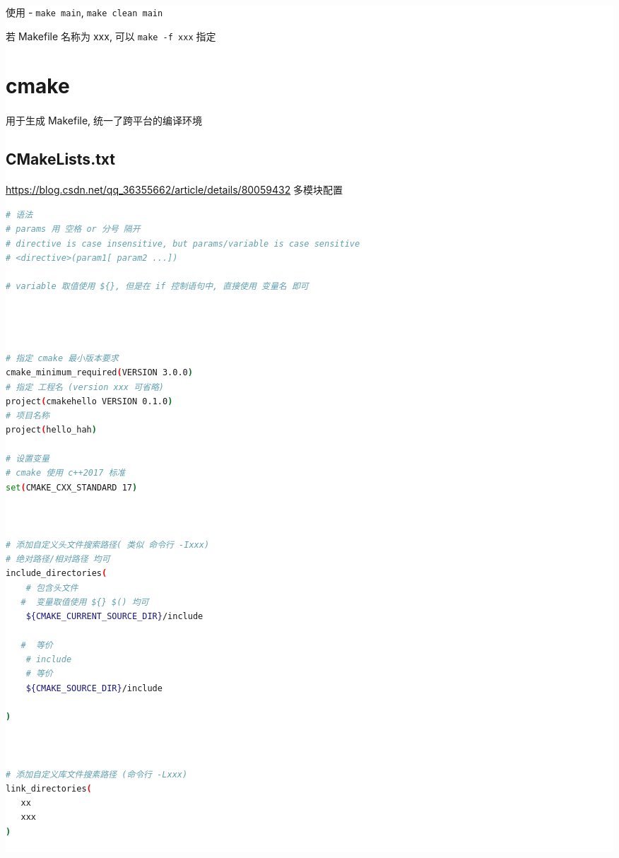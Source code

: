 使用 - `make main`, `make clean main`


若 Makefile 名称为 xxx, 可以 `make -f xxx` 指定


# cmake

用于生成 Makefile, 统一了跨平台的编译环境

## CMakeLists.txt



https://blog.csdn.net/qq_36355662/article/details/80059432 多模块配置




```sh
# 语法
# params 用 空格 or 分号 隔开
# directive is case insensitive, but params/variable is case sensitive
# <directive>(param1[ param2 ...])

# variable 取值使用 ${}, 但是在 if 控制语句中, 直接使用 变量名 即可




# 指定 cmake 最小版本要求
cmake_minimum_required(VERSION 3.0.0)
# 指定 工程名 (version xxx 可省略)
project(cmakehello VERSION 0.1.0)
# 项目名称
project(hello_hah)

# 设置变量
# cmake 使用 c++2017 标准 
set(CMAKE_CXX_STANDARD 17)



# 添加自定义头文件搜索路径( 类似 命令行 -Ixxx)
# 绝对路径/相对路径 均可
include_directories(
    # 包含头文件
   #  变量取值使用 ${} $() 均可
    ${CMAKE_CURRENT_SOURCE_DIR}/include

   #  等价
    # include
    # 等价
    ${CMAKE_SOURCE_DIR}/include

)



# 添加自定义库文件搜素路径 (命令行 -Lxxx)
link_directories(
   xx
   xxx
)



```